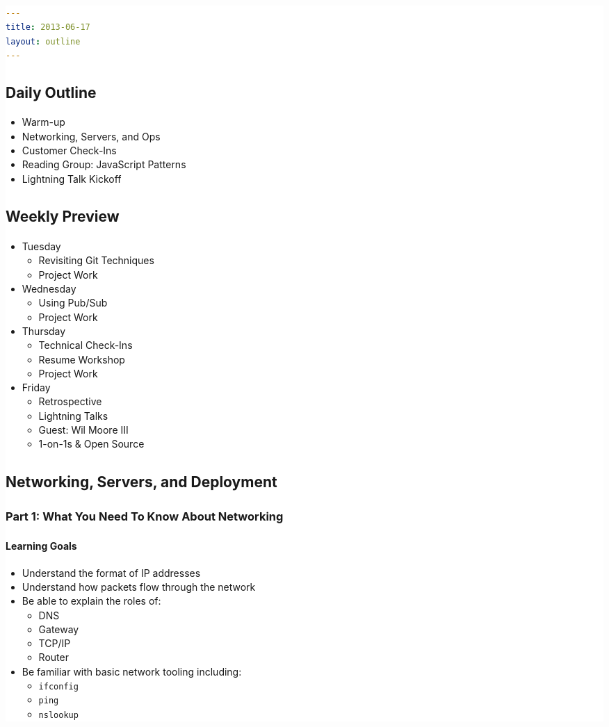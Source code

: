 ```yaml
---
title: 2013-06-17
layout: outline
---
```


## Daily Outline

* Warm-up
* Networking, Servers, and Ops
* Customer Check-Ins
* Reading Group: JavaScript Patterns
* Lightning Talk Kickoff

## Weekly Preview

* Tuesday
  * Revisiting Git Techniques
  * Project Work
* Wednesday
  * Using Pub/Sub
  * Project Work
* Thursday
  * Technical Check-Ins
  * Resume Workshop
  * Project Work
* Friday
  * Retrospective
  * Lightning Talks
  * Guest: Wil Moore III
  * 1-on-1s & Open Source

## Networking, Servers, and Deployment

### Part 1: What You Need To Know About Networking

#### Learning Goals

* Understand the format of IP addresses
* Understand how packets flow through the network
* Be able to explain the roles of:
  * DNS
  * Gateway
  * TCP/IP
  * Router
* Be familiar with basic network tooling including:
  * `ifconfig`
  * `ping`
  * `nslookup`
